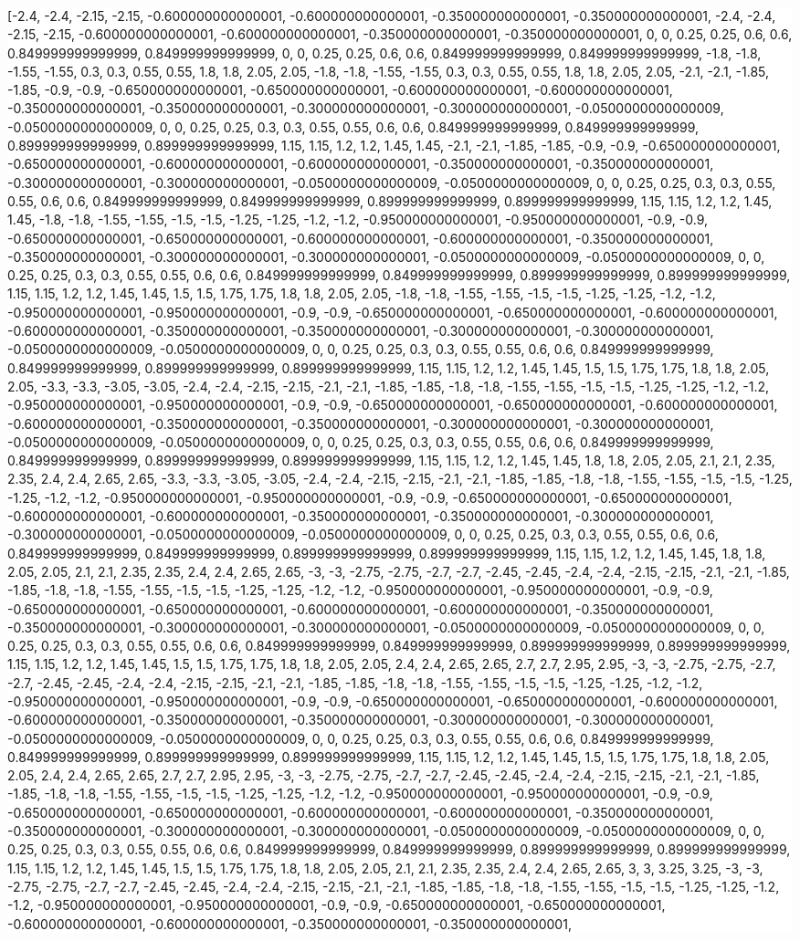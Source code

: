 [-2.4, -2.4, -2.15, -2.15, -0.600000000000001, -0.600000000000001, -0.350000000000001, -0.350000000000001, -2.4, -2.4, -2.15, -2.15, -0.600000000000001, -0.600000000000001, -0.350000000000001, -0.350000000000001, 0, 0, 0.25, 0.25, 0.6, 0.6, 0.849999999999999, 0.849999999999999, 0, 0, 0.25, 0.25, 0.6, 0.6, 0.849999999999999, 0.849999999999999, -1.8, -1.8, -1.55, -1.55, 0.3, 0.3, 0.55, 0.55, 1.8, 1.8, 2.05, 2.05, -1.8, -1.8, -1.55, -1.55, 0.3, 0.3, 0.55, 0.55, 1.8, 1.8, 2.05, 2.05, -2.1, -2.1, -1.85, -1.85, -0.9, -0.9, -0.650000000000001, -0.650000000000001, -0.600000000000001, -0.600000000000001, -0.350000000000001, -0.350000000000001, -0.300000000000001, -0.300000000000001, -0.0500000000000009, -0.0500000000000009, 0, 0, 0.25, 0.25, 0.3, 0.3, 0.55, 0.55, 0.6, 0.6, 0.849999999999999, 0.849999999999999, 0.899999999999999, 0.899999999999999, 1.15, 1.15, 1.2, 1.2, 1.45, 1.45, -2.1, -2.1, -1.85, -1.85, -0.9, -0.9, -0.650000000000001, -0.650000000000001, -0.600000000000001, -0.600000000000001, -0.350000000000001, -0.350000000000001, -0.300000000000001, -0.300000000000001, -0.0500000000000009, -0.0500000000000009, 0, 0, 0.25, 0.25, 0.3, 0.3, 0.55, 0.55, 0.6, 0.6, 0.849999999999999, 0.849999999999999, 0.899999999999999, 0.899999999999999, 1.15, 1.15, 1.2, 1.2, 1.45, 1.45, -1.8, -1.8, -1.55, -1.55, -1.5, -1.5, -1.25, -1.25, -1.2, -1.2, -0.950000000000001, -0.950000000000001, -0.9, -0.9, -0.650000000000001, -0.650000000000001, -0.600000000000001, -0.600000000000001, -0.350000000000001, -0.350000000000001, -0.300000000000001, -0.300000000000001, -0.0500000000000009, -0.0500000000000009, 0, 0, 0.25, 0.25, 0.3, 0.3, 0.55, 0.55, 0.6, 0.6, 0.849999999999999, 0.849999999999999, 0.899999999999999, 0.899999999999999, 1.15, 1.15, 1.2, 1.2, 1.45, 1.45, 1.5, 1.5, 1.75, 1.75, 1.8, 1.8, 2.05, 2.05, -1.8, -1.8, -1.55, -1.55, -1.5, -1.5, -1.25, -1.25, -1.2, -1.2, -0.950000000000001, -0.950000000000001, -0.9, -0.9, -0.650000000000001, -0.650000000000001, -0.600000000000001, -0.600000000000001, -0.350000000000001, -0.350000000000001, -0.300000000000001, -0.300000000000001, -0.0500000000000009, -0.0500000000000009, 0, 0, 0.25, 0.25, 0.3, 0.3, 0.55, 0.55, 0.6, 0.6, 0.849999999999999, 0.849999999999999, 0.899999999999999, 0.899999999999999, 1.15, 1.15, 1.2, 1.2, 1.45, 1.45, 1.5, 1.5, 1.75, 1.75, 1.8, 1.8, 2.05, 2.05, -3.3, -3.3, -3.05, -3.05, -2.4, -2.4, -2.15, -2.15, -2.1, -2.1, -1.85, -1.85, -1.8, -1.8, -1.55, -1.55, -1.5, -1.5, -1.25, -1.25, -1.2, -1.2, -0.950000000000001, -0.950000000000001, -0.9, -0.9, -0.650000000000001, -0.650000000000001, -0.600000000000001, -0.600000000000001, -0.350000000000001, -0.350000000000001, -0.300000000000001, -0.300000000000001, -0.0500000000000009, -0.0500000000000009, 0, 0, 0.25, 0.25, 0.3, 0.3, 0.55, 0.55, 0.6, 0.6, 0.849999999999999, 0.849999999999999, 0.899999999999999, 0.899999999999999, 1.15, 1.15, 1.2, 1.2, 1.45, 1.45, 1.8, 1.8, 2.05, 2.05, 2.1, 2.1, 2.35, 2.35, 2.4, 2.4, 2.65, 2.65, -3.3, -3.3, -3.05, -3.05, -2.4, -2.4, -2.15, -2.15, -2.1, -2.1, -1.85, -1.85, -1.8, -1.8, -1.55, -1.55, -1.5, -1.5, -1.25, -1.25, -1.2, -1.2, -0.950000000000001, -0.950000000000001, -0.9, -0.9, -0.650000000000001, -0.650000000000001, -0.600000000000001, -0.600000000000001, -0.350000000000001, -0.350000000000001, -0.300000000000001, -0.300000000000001, -0.0500000000000009, -0.0500000000000009, 0, 0, 0.25, 0.25, 0.3, 0.3, 0.55, 0.55, 0.6, 0.6, 0.849999999999999, 0.849999999999999, 0.899999999999999, 0.899999999999999, 1.15, 1.15, 1.2, 1.2, 1.45, 1.45, 1.8, 1.8, 2.05, 2.05, 2.1, 2.1, 2.35, 2.35, 2.4, 2.4, 2.65, 2.65, -3, -3, -2.75, -2.75, -2.7, -2.7, -2.45, -2.45, -2.4, -2.4, -2.15, -2.15, -2.1, -2.1, -1.85, -1.85, -1.8, -1.8, -1.55, -1.55, -1.5, -1.5, -1.25, -1.25, -1.2, -1.2, -0.950000000000001, -0.950000000000001, -0.9, -0.9, -0.650000000000001, -0.650000000000001, -0.600000000000001, -0.600000000000001, -0.350000000000001, -0.350000000000001, -0.300000000000001, -0.300000000000001, -0.0500000000000009, -0.0500000000000009, 0, 0, 0.25, 0.25, 0.3, 0.3, 0.55, 0.55, 0.6, 0.6, 0.849999999999999, 0.849999999999999, 0.899999999999999, 0.899999999999999, 1.15, 1.15, 1.2, 1.2, 1.45, 1.45, 1.5, 1.5, 1.75, 1.75, 1.8, 1.8, 2.05, 2.05, 2.4, 2.4, 2.65, 2.65, 2.7, 2.7, 2.95, 2.95, -3, -3, -2.75, -2.75, -2.7, -2.7, -2.45, -2.45, -2.4, -2.4, -2.15, -2.15, -2.1, -2.1, -1.85, -1.85, -1.8, -1.8, -1.55, -1.55, -1.5, -1.5, -1.25, -1.25, -1.2, -1.2, -0.950000000000001, -0.950000000000001, -0.9, -0.9, -0.650000000000001, -0.650000000000001, -0.600000000000001, -0.600000000000001, -0.350000000000001, -0.350000000000001, -0.300000000000001, -0.300000000000001, -0.0500000000000009, -0.0500000000000009, 0, 0, 0.25, 0.25, 0.3, 0.3, 0.55, 0.55, 0.6, 0.6, 0.849999999999999, 0.849999999999999, 0.899999999999999, 0.899999999999999, 1.15, 1.15, 1.2, 1.2, 1.45, 1.45, 1.5, 1.5, 1.75, 1.75, 1.8, 1.8, 2.05, 2.05, 2.4, 2.4, 2.65, 2.65, 2.7, 2.7, 2.95, 2.95, -3, -3, -2.75, -2.75, -2.7, -2.7, -2.45, -2.45, -2.4, -2.4, -2.15, -2.15, -2.1, -2.1, -1.85, -1.85, -1.8, -1.8, -1.55, -1.55, -1.5, -1.5, -1.25, -1.25, -1.2, -1.2, -0.950000000000001, -0.950000000000001, -0.9, -0.9, -0.650000000000001, -0.650000000000001, -0.600000000000001, -0.600000000000001, -0.350000000000001, -0.350000000000001, -0.300000000000001, -0.300000000000001, -0.0500000000000009, -0.0500000000000009, 0, 0, 0.25, 0.25, 0.3, 0.3, 0.55, 0.55, 0.6, 0.6, 0.849999999999999, 0.849999999999999, 0.899999999999999, 0.899999999999999, 1.15, 1.15, 1.2, 1.2, 1.45, 1.45, 1.5, 1.5, 1.75, 1.75, 1.8, 1.8, 2.05, 2.05, 2.1, 2.1, 2.35, 2.35, 2.4, 2.4, 2.65, 2.65, 3, 3, 3.25, 3.25, -3, -3, -2.75, -2.75, -2.7, -2.7, -2.45, -2.45, -2.4, -2.4, -2.15, -2.15, -2.1, -2.1, -1.85, -1.85, -1.8, -1.8, -1.55, -1.55, -1.5, -1.5, -1.25, -1.25, -1.2, -1.2, -0.950000000000001, -0.950000000000001, -0.9, -0.9, -0.650000000000001, -0.650000000000001, -0.600000000000001, -0.600000000000001, -0.350000000000001, -0.350000000000001,